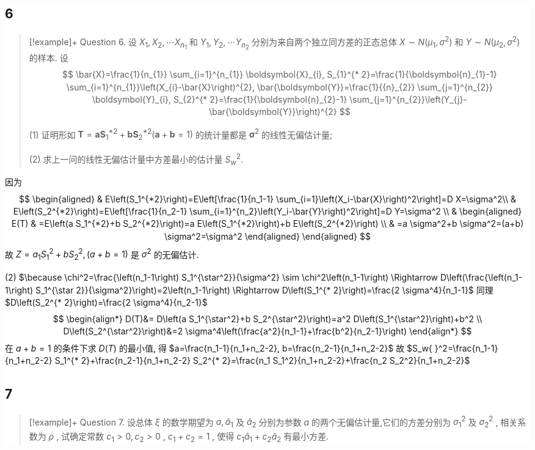 ## 6
> [!example]+ Question
> 6. 设 $X_{1}, X_{2}, \cdots X_{n_{1}}$ 和 $Y_{1}, Y_{2}, \cdots Y_{n_{2}}$ 分别为来自两个独立同方差的正态总体 $X \sim N\left(\mu_{1}, \sigma^{2}\right)$ 和 $Y \sim N\left(\mu_{2}, \sigma^{2}\right)$ 的样本. 设
> $$
> \bar{X}=\frac{1}{n_{1}} \sum_{i=1}^{n_{1}} \boldsymbol{X}_{i}, S_{1}^{* 2}=\frac{1}{\boldsymbol{n}_{1}-1} \sum_{i=1}^{n_{1}}\left(X_{i}-\bar{X}\right)^{2}, \bar{\boldsymbol{Y}}=\frac{1}{{n}_{2}} \sum_{j=1}^{n_{2}} \boldsymbol{Y}_{i}, S_{2}^{* 2}=\frac{1}{\boldsymbol{n}_{2}-1} \sum_{j=1}^{n_{2}}\left(Y_{j}-\bar{\boldsymbol{Y}}\right)^{2}
> $$
> 
> (1) 证明形如 $\boldsymbol{T}=\boldsymbol{a} \boldsymbol{S}_{1}^{* 2}+\boldsymbol{b} \boldsymbol{S}_{2}^{* 2}(\boldsymbol{a}+\boldsymbol{b}=1)$ 的统计量都是 $\boldsymbol{\sigma}^{2}$ 的线性无偏估计量;
> 
> (2) 求上一问的线性无偏估计量中方差最小的估计量 $S_{w}{ }^{2}$.

因为 
$$
\begin{aligned}
& E\left(S_1^{*2}\right)=E\left[\frac{1}{n_1-1} \sum_{i=1}\left(X_i-\bar{X}\right)^2\right]=D X=\sigma^2\\
& E\left(S_2^{*2}\right)=E\left[\frac{1}{n_2-1} \sum_{i=1}^{n_2}\left(Y_i-\bar{Y}\right)^2\right]=D Y=\sigma^2 \\
& \begin{aligned}
E(T) & =E\left(a S_1^{*2}+b S_2^{*2}\right)=a E\left(S_1^{*2}\right)+b E\left(S_2^{*2}\right) \\
& =a \sigma^2+b \sigma^2=(a+b) \sigma^2=\sigma^2
\end{aligned}
\end{aligned}
$$
故 $Z=a_1 S_1^2+b S_2^2,(a+b=1)$ 是 $\sigma^2$ 的无偏估计.

(2) $\because \chi^2=\frac{\left(n_1-1\right) S_1^{\star^2}}{\sigma^2} \sim \chi^2\left(n_1-1\right) \Rightarrow D\left(\frac{\left(n_1-1\right) S_1^{\star 2}}{\sigma^2}\right)=2\left(n_1-1\right) \Rightarrow D\left(S_1^{* 2}\right)=\frac{2 \sigma^4}{n_1-1}$
同理 $D\left(S_2^{* 2}\right)=\frac{2 \sigma^4}{n_2-1}$
$$
\begin{align*}
D(T)&= D\left(a S_1^{\star^2}+b S_2^{\star^2}\right)=a^2 D\left(S_1^{\star^2}\right)+b^2 \\
D\left(S_2^{\star^2}\right)&=2 \sigma^4\left(\frac{a^2}{n_1-1}+\frac{b^2}{n_2-1}\right)
\end{align*}
$$
在 $a+b=1$ 的条件下求 $D(T)$ 的最小值, 得 $a=\frac{n_1-1}{n_1+n_2-2}, b=\frac{n_2-1}{n_1+n_2-2}$
故 $S_w{ }^2=\frac{n_1-1}{n_1+n_2-2} S_1^{* 2}+\frac{n_2-1}{n_1+n_2-2} S_2^{* 2}=\frac{n_1 S_1^2}{n_1+n_2-2}+\frac{n_2 S_2^2}{n_1+n_2-2}$

## 7
> [!example]+ Question
> 7. 设总体 $\xi$ 的数学期望为 $a, \hat{a}_{1}$ 及 $\hat{a}_{2}$ 分别为参数 $a$ 的两个无偏估计量,它们的方差分别为 $\sigma_{1}^{2}$ 及 $\sigma_{2}^{2}$ , 相关系数为 $\rho$ , 试确定常数 $c_{1}>0, c_{2}>0$ , $c_{1}+c_{2}=1$ , 使得 $c_{1} \hat{a}_{1}+c_{2} \hat{a}_{2}$ 有最小方差. 
